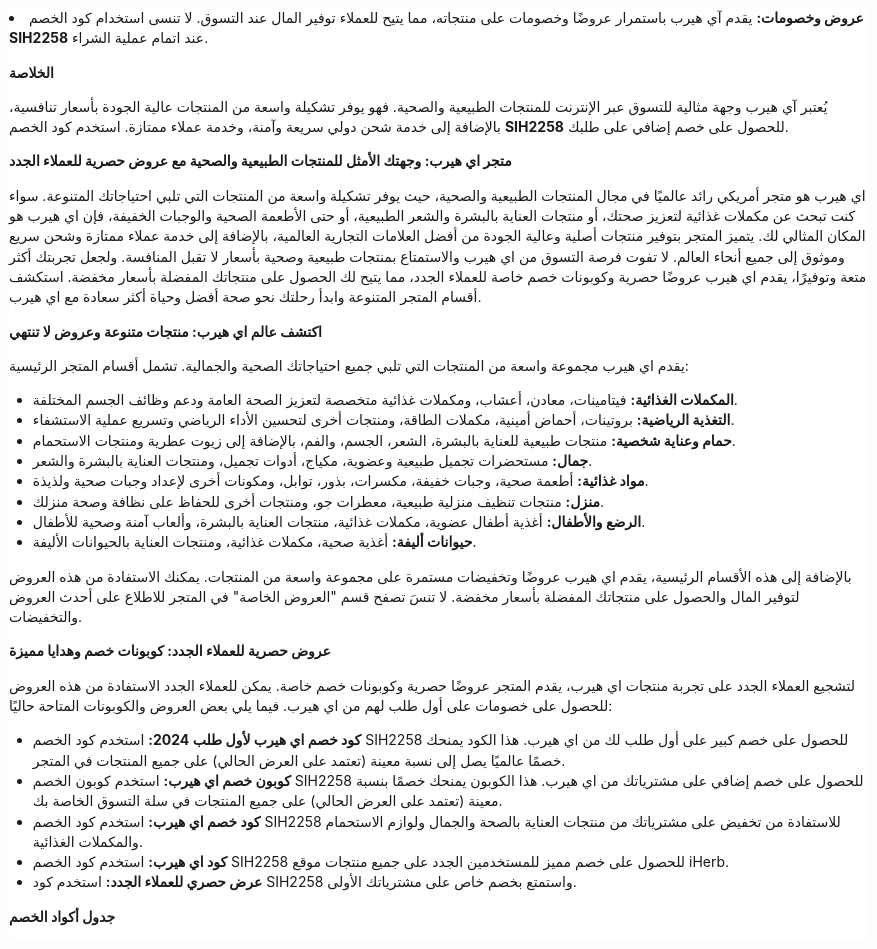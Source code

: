 <li><strong>عروض وخصومات:</strong> يقدم آي هيرب باستمرار عروضًا وخصومات على منتجاته، مما يتيح للعملاء توفير المال عند التسوق.  لا تنسى استخدام كود الخصم <strong>SIH2258</strong> عند اتمام عملية الشراء.</li>
</ul>
<p><strong>الخلاصة</strong></p>
<p>يُعتبر آي هيرب وجهة مثالية للتسوق عبر الإنترنت للمنتجات الطبيعية والصحية.  فهو يوفر تشكيلة واسعة من المنتجات عالية الجودة بأسعار تنافسية، بالإضافة إلى خدمة شحن دولي سريعة وآمنة، وخدمة عملاء ممتازة.  استخدم كود الخصم <strong>SIH2258</strong>  للحصول على خصم إضافي على طلبك.</p>
<p><strong>متجر اي هيرب: وجهتك الأمثل للمنتجات الطبيعية والصحية مع عروض حصرية للعملاء الجدد</strong></p>
<p>اي هيرب هو متجر أمريكي رائد عالميًا في مجال المنتجات الطبيعية والصحية، حيث يوفر تشكيلة واسعة من المنتجات التي تلبي احتياجاتك المتنوعة. سواء كنت تبحث عن مكملات غذائية لتعزيز صحتك، أو منتجات العناية بالبشرة والشعر الطبيعية، أو حتى الأطعمة الصحية والوجبات الخفيفة، فإن اي هيرب هو المكان المثالي لك. يتميز المتجر بتوفير منتجات أصلية وعالية الجودة من أفضل العلامات التجارية العالمية، بالإضافة إلى خدمة عملاء ممتازة وشحن سريع وموثوق إلى جميع أنحاء العالم. لا تفوت فرصة التسوق من اي هيرب والاستمتاع بمنتجات طبيعية وصحية بأسعار لا تقبل المنافسة. ولجعل تجربتك أكثر متعة وتوفيرًا، يقدم اي هيرب عروضًا حصرية وكوبونات خصم خاصة للعملاء الجدد، مما يتيح لك الحصول على منتجاتك المفضلة بأسعار مخفضة. استكشف أقسام المتجر المتنوعة وابدأ رحلتك نحو صحة أفضل وحياة أكثر سعادة مع اي هيرب.</p>
<p><strong>اكتشف عالم اي هيرب: منتجات متنوعة وعروض لا تنتهي</strong></p>
<p>يقدم اي هيرب مجموعة واسعة من المنتجات التي تلبي جميع احتياجاتك الصحية والجمالية. تشمل أقسام المتجر الرئيسية:</p>
<ul>
<li><strong>المكملات الغذائية:</strong> فيتامينات، معادن، أعشاب، ومكملات غذائية متخصصة لتعزيز الصحة العامة ودعم وظائف الجسم المختلفة.</li>
<li><strong>التغذية الرياضية:</strong> بروتينات، أحماض أمينية، مكملات الطاقة، ومنتجات أخرى لتحسين الأداء الرياضي وتسريع عملية الاستشفاء.</li>
<li><strong>حمام وعناية شخصية:</strong> منتجات طبيعية للعناية بالبشرة، الشعر، الجسم، والفم، بالإضافة إلى زيوت عطرية ومنتجات الاستحمام.</li>
<li><strong>جمال:</strong> مستحضرات تجميل طبيعية وعضوية، مكياج، أدوات تجميل، ومنتجات العناية بالبشرة والشعر.</li>
<li><strong>مواد غذائية:</strong> أطعمة صحية، وجبات خفيفة، مكسرات، بذور، توابل، ومكونات أخرى لإعداد وجبات صحية ولذيذة.</li>
<li><strong>منزل:</strong> منتجات تنظيف منزلية طبيعية، معطرات جو، ومنتجات أخرى للحفاظ على نظافة وصحة منزلك.</li>
<li><strong>الرضع والأطفال:</strong> أغذية أطفال عضوية، مكملات غذائية، منتجات العناية بالبشرة، وألعاب آمنة وصحية للأطفال.</li>
<li><strong>حيوانات أليفة:</strong> أغذية صحية، مكملات غذائية، ومنتجات العناية بالحيوانات الأليفة.</li>
</ul>
<p>بالإضافة إلى هذه الأقسام الرئيسية، يقدم اي هيرب عروضًا وتخفيضات مستمرة على مجموعة واسعة من المنتجات. يمكنك الاستفادة من هذه العروض لتوفير المال والحصول على منتجاتك المفضلة بأسعار مخفضة. لا تنسَ تصفح قسم "العروض الخاصة" في المتجر للاطلاع على أحدث العروض والتخفيضات.</p>
<p><strong>عروض حصرية للعملاء الجدد: كوبونات خصم وهدايا مميزة</strong></p>
<p>لتشجيع العملاء الجدد على تجربة منتجات اي هيرب، يقدم المتجر عروضًا حصرية وكوبونات خصم خاصة. يمكن للعملاء الجدد الاستفادة من هذه العروض للحصول على خصومات على أول طلب لهم من اي هيرب. فيما يلي بعض العروض والكوبونات المتاحة حاليًا:</p>
<ul>
<li><strong>كود خصم اي هيرب لأول طلب 2024:</strong> استخدم كود الخصم SIH2258 للحصول على خصم كبير على أول طلب لك من اي هيرب. هذا الكود يمنحك خصمًا عالميًا يصل إلى نسبة معينة (تعتمد على العرض الحالي) على جميع المنتجات في المتجر.</li>
<li><strong>كوبون خصم اي هيرب:</strong> استخدم كوبون الخصم SIH2258 للحصول على خصم إضافي على مشترياتك من اي هيرب. هذا الكوبون يمنحك خصمًا بنسبة معينة (تعتمد على العرض الحالي) على جميع المنتجات في سلة التسوق الخاصة بك.</li>
<li><strong>كود خصم اي هيرب:</strong> استخدم كود الخصم SIH2258 للاستفادة من تخفيض على مشترياتك من منتجات العناية بالصحة والجمال ولوازم الاستحمام والمكملات الغذائية.</li>
<li><strong>كود اي هيرب:</strong> استخدم كود الخصم SIH2258 للحصول على خصم مميز للمستخدمين الجدد على جميع منتجات موقع iHerb.</li>
<li><strong>عرض حصري للعملاء الجدد:</strong> استخدم كود SIH2258 واستمتع بخصم خاص على مشترياتك الأولى.</li>
</ul>
<p><strong>جدول أكواد الخصم</strong></p>
<table>
<thead>
<tr>